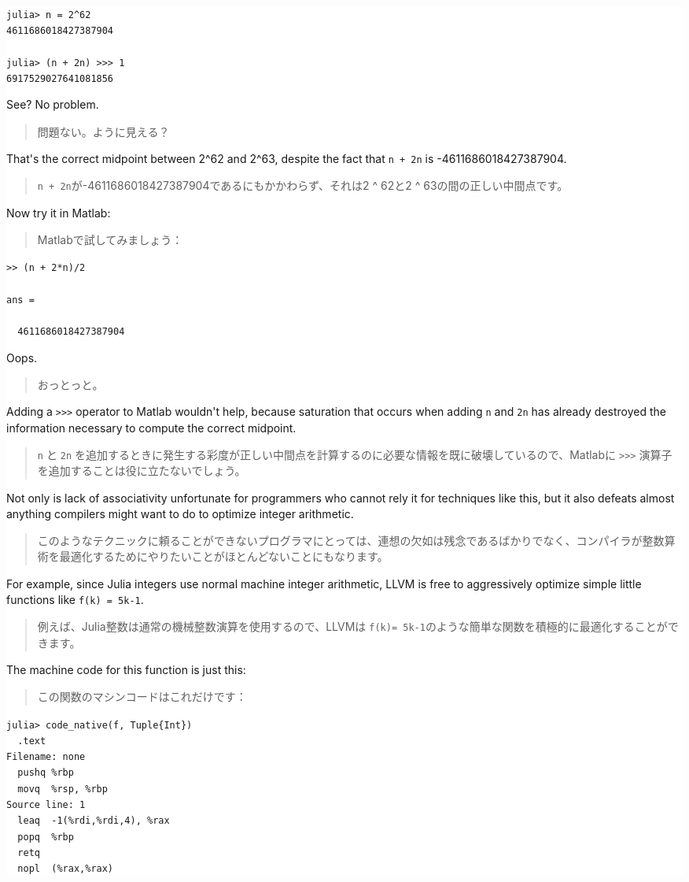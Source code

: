 
```jldoctest
julia> n = 2^62
4611686018427387904

julia> (n + 2n) >>> 1
6917529027641081856
```


See? No problem. 
>問題ない。ように見える？



That's the correct midpoint between 2^62 and 2^63, despite the fact that `n + 2n` is -4611686018427387904. 
> `n + 2n`が-4611686018427387904であるにもかかわらず、それは2 ^ 62と2 ^ 63の間の正しい中間点です。



Now try it in Matlab:
> Matlabで試してみましょう：


```
>> (n + 2*n)/2

ans =

  4611686018427387904
```



Oops. 
> おっとっと。



Adding a `>>>` operator to Matlab wouldn't help, because saturation that occurs when adding `n` and `2n` has already destroyed the information necessary to compute the correct midpoint.
> `n` と `2n` を追加するときに発生する彩度が正しい中間点を計算するのに必要な情報を既に破壊しているので、Matlabに `>>>` 演算子を追加することは役に立たないでしょう。



Not only is lack of associativity unfortunate for programmers who cannot rely it for techniques like this, but it also defeats almost anything compilers might want to do to optimize integer arithmetic. 
> このようなテクニックに頼ることができないプログラマにとっては、連想の欠如は残念であるばかりでなく、コンパイラが整数算術を最適化するためにやりたいことがほとんどないことにもなります。



For example, since Julia integers use normal machine integer arithmetic, LLVM is free to aggressively optimize simple little functions like `f(k) = 5k-1`. 
> 例えば、Julia整数は通常の機械整数演算を使用するので、LLVMは `f(k)= 5k-1`のような簡単な関数を積極的に最適化することができます。



The machine code for this function is just this:
> この関数のマシンコードはこれだけです：


```julia-repl
julia> code_native(f, Tuple{Int})
  .text
Filename: none
  pushq %rbp
  movq  %rsp, %rbp
Source line: 1
  leaq  -1(%rdi,%rdi,4), %rax
  popq  %rbp
  retq
  nopl  (%rax,%rax)
```
